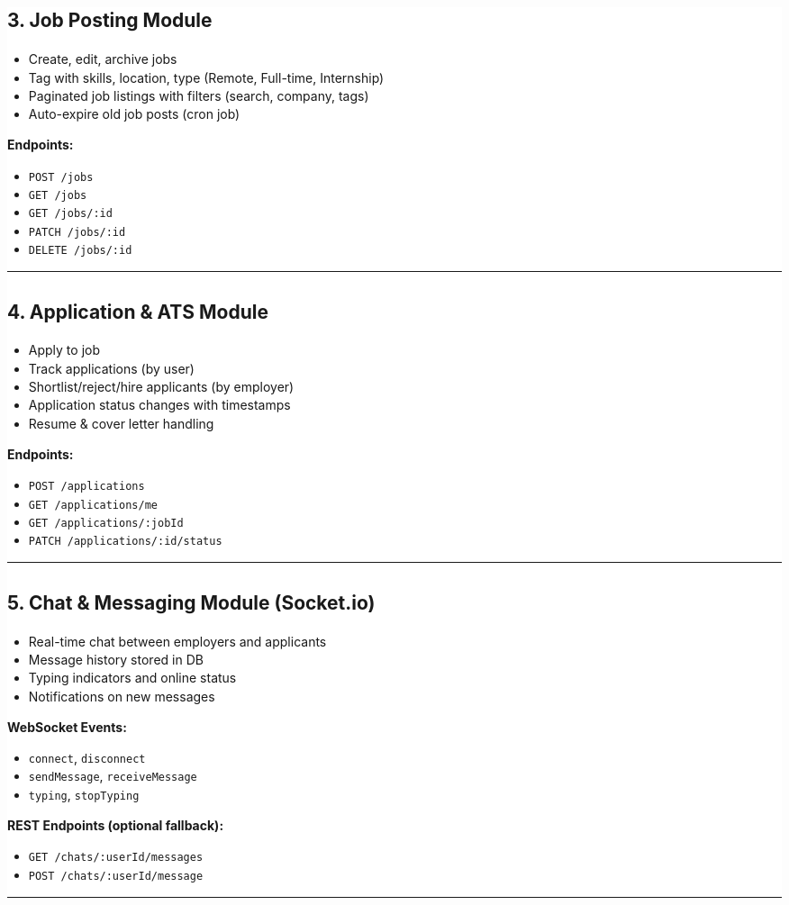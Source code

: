 
## **3. Job Posting Module**

* Create, edit, archive jobs
* Tag with skills, location, type (Remote, Full-time, Internship)
* Paginated job listings with filters (search, company, tags)
* Auto-expire old job posts (cron job)

**Endpoints:**

* `POST /jobs`
* `GET /jobs`
* `GET /jobs/:id`
* `PATCH /jobs/:id`
* `DELETE /jobs/:id`

---

## **4. Application & ATS Module**

* Apply to job
* Track applications (by user)
* Shortlist/reject/hire applicants (by employer)
* Application status changes with timestamps
* Resume & cover letter handling

**Endpoints:**

* `POST /applications`
* `GET /applications/me`
* `GET /applications/:jobId`
* `PATCH /applications/:id/status`

---

## **5. Chat & Messaging Module (Socket.io)**

* Real-time chat between employers and applicants
* Message history stored in DB
* Typing indicators and online status
* Notifications on new messages

**WebSocket Events:**

* `connect`, `disconnect`
* `sendMessage`, `receiveMessage`
* `typing`, `stopTyping`

**REST Endpoints (optional fallback):**

* `GET /chats/:userId/messages`
* `POST /chats/:userId/message`

---
